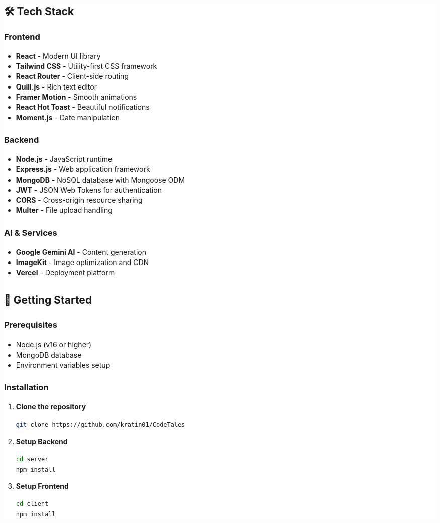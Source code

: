 ## 🛠️ Tech Stack

### Frontend

-  **React** - Modern UI library
-  **Tailwind CSS** - Utility-first CSS framework
-  **React Router** - Client-side routing
-  **Quill.js** - Rich text editor
-  **Framer Motion** - Smooth animations
-  **React Hot Toast** - Beautiful notifications
-  **Moment.js** - Date manipulation

### Backend

-  **Node.js** - JavaScript runtime
-  **Express.js** - Web application framework
-  **MongoDB** - NoSQL database with Mongoose ODM
-  **JWT** - JSON Web Tokens for authentication
-  **CORS** - Cross-origin resource sharing
-  **Multer** - File upload handling

### AI & Services

-  **Google Gemini AI** - Content generation
-  **ImageKit** - Image optimization and CDN
-  **Vercel** - Deployment platform

## 🚀 Getting Started

### Prerequisites

-  Node.js (v16 or higher)
-  MongoDB database
-  Environment variables setup

### Installation

1. **Clone the repository**

   ```bash
   git clone https://github.com/kratin01/CodeTales
   ```

2. **Setup Backend**

   ```bash
   cd server
   npm install
   ```

3. **Setup Frontend**
   ```bash
   cd client
   npm install
   ```
